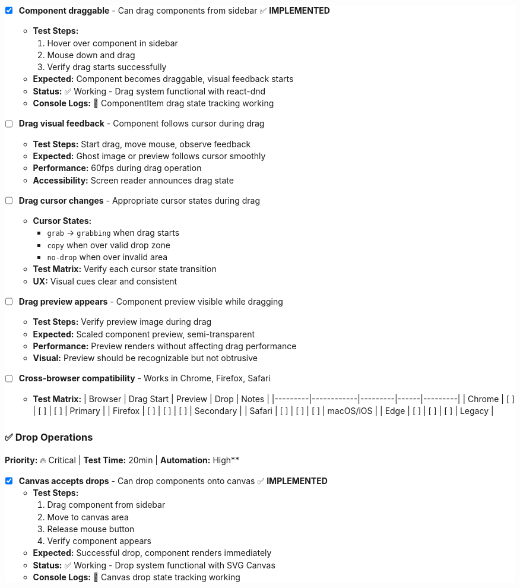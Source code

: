 - [x] **Component draggable** - Can drag components from sidebar ✅ **IMPLEMENTED**
  - **Test Steps:**
    1. Hover over component in sidebar
    2. Mouse down and drag
    3. Verify drag starts successfully
  - **Expected:** Component becomes draggable, visual feedback starts
  - **Status:** ✅ Working - Drag system functional with react-dnd
  - **Console Logs:** 🔧 ComponentItem drag state tracking working

- [ ] **Drag visual feedback** - Component follows cursor during drag
  - **Test Steps:** Start drag, move mouse, observe feedback
  - **Expected:** Ghost image or preview follows cursor smoothly
  - **Performance:** 60fps during drag operation
  - **Accessibility:** Screen reader announces drag state

- [ ] **Drag cursor changes** - Appropriate cursor states during drag
  - **Cursor States:**
    - `grab` → `grabbing` when drag starts
    - `copy` when over valid drop zone
    - `no-drop` when over invalid area
  - **Test Matrix:** Verify each cursor state transition
  - **UX:** Visual cues clear and consistent

- [ ] **Drag preview appears** - Component preview visible while dragging
  - **Test Steps:** Verify preview image during drag
  - **Expected:** Scaled component preview, semi-transparent
  - **Performance:** Preview renders without affecting drag performance
  - **Visual:** Preview should be recognizable but not obtrusive

- [ ] **Cross-browser compatibility** - Works in Chrome, Firefox, Safari
  - **Test Matrix:**
    | Browser | Drag Start | Preview | Drop | Notes |
    |---------|------------|---------|------|---------|
    | Chrome  | [ ]        | [ ]     | [ ]  | Primary |
    | Firefox | [ ]        | [ ]     | [ ]  | Secondary |
    | Safari  | [ ]        | [ ]     | [ ]  | macOS/iOS |
    | Edge    | [ ]        | [ ]     | [ ]  | Legacy |

### ✅ Drop Operations
**Priority:** 🔥 Critical | **Test Time:** 20min | **Automation:** High**

- [x] **Canvas accepts drops** - Can drop components onto canvas ✅ **IMPLEMENTED**
  - **Test Steps:**
    1. Drag component from sidebar
    2. Move to canvas area
    3. Release mouse button
    4. Verify component appears
  - **Expected:** Successful drop, component renders immediately
  - **Status:** ✅ Working - Drop system functional with SVG Canvas
  - **Console Logs:** 🎯 Canvas drop state tracking working
